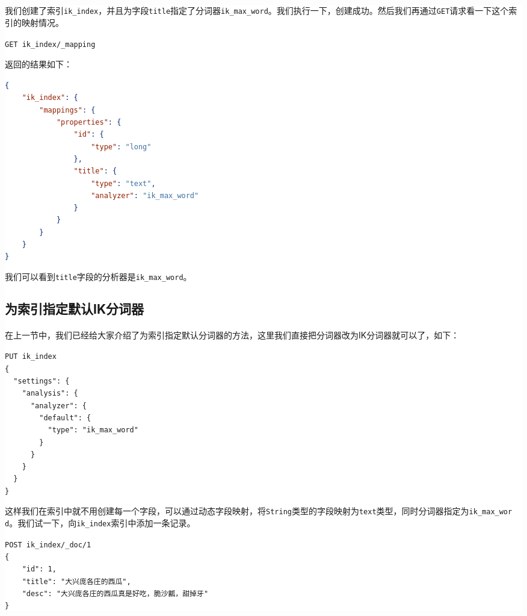 我们创建了索引`ik_index`，并且为字段`title`指定了分词器`ik_max_word`。我们执行一下，创建成功。然后我们再通过`GET`请求看一下这个索引的映射情况。

```shell
GET ik_index/_mapping
```

返回的结果如下：

```json
{
    "ik_index": {
        "mappings": {
            "properties": {
                "id": {
                    "type": "long"
                },
                "title": {
                    "type": "text",
                    "analyzer": "ik_max_word"
                }
            }
        }
    }
}
```

我们可以看到`title`字段的分析器是`ik_max_word`。

## 为索引指定默认IK分词器

在上一节中，我们已经给大家介绍了为索引指定默认分词器的方法，这里我们直接把分词器改为IK分词器就可以了，如下：

```shell
PUT ik_index
{
  "settings": {
    "analysis": {
      "analyzer": {
        "default": {
          "type": "ik_max_word"
        }
      }
    }
  }
}
```

这样我们在索引中就不用创建每一个字段，可以通过动态字段映射，将`String`类型的字段映射为`text`类型，同时分词器指定为`ik_max_word`。我们试一下，向`ik_index`索引中添加一条记录。

```shell
POST ik_index/_doc/1
{
	"id": 1,
	"title": "大兴庞各庄的西瓜",
	"desc": "大兴庞各庄的西瓜真是好吃，脆沙瓤，甜掉牙"
}
```
